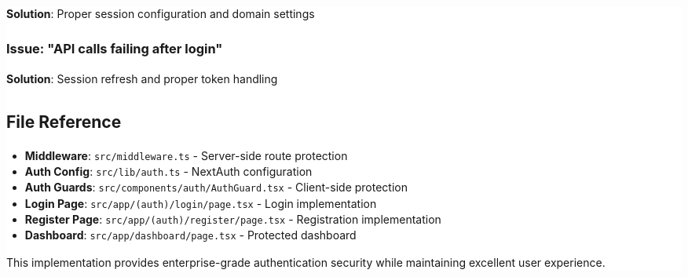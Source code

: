 **Solution**: Proper session configuration and domain settings

### Issue: "API calls failing after login"

**Solution**: Session refresh and proper token handling

## File Reference

- **Middleware**: `src/middleware.ts` - Server-side route protection
- **Auth Config**: `src/lib/auth.ts` - NextAuth configuration
- **Auth Guards**: `src/components/auth/AuthGuard.tsx` - Client-side protection
- **Login Page**: `src/app/(auth)/login/page.tsx` - Login implementation
- **Register Page**: `src/app/(auth)/register/page.tsx` - Registration implementation
- **Dashboard**: `src/app/dashboard/page.tsx` - Protected dashboard

This implementation provides enterprise-grade authentication security while maintaining excellent user experience.
